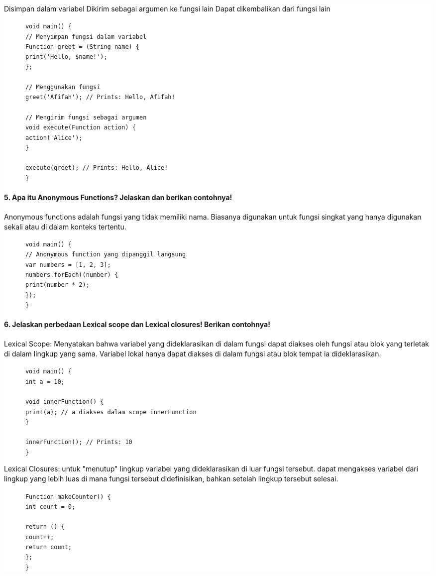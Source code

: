   Disimpan dalam variabel
  Dikirim sebagai argumen ke fungsi lain
  Dapat dikembalikan dari fungsi lain  

          void main() {
          // Menyimpan fungsi dalam variabel
          Function greet = (String name) {
          print('Hello, $name!');
          };
          
          // Menggunakan fungsi
          greet('Afifah'); // Prints: Hello, Afifah!
          
          // Mengirim fungsi sebagai argumen
          void execute(Function action) {
          action('Alice');
          }
          
          execute(greet); // Prints: Hello, Alice!
          }
#### 5. Apa itu Anonymous Functions? Jelaskan dan berikan contohnya!
Anonymous functions adalah fungsi yang tidak memiliki nama. Biasanya digunakan untuk fungsi singkat yang hanya digunakan sekali atau di dalam konteks tertentu.

          void main() {
          // Anonymous function yang dipanggil langsung
          var numbers = [1, 2, 3];
          numbers.forEach((number) {
          print(number * 2);
          });
          }
#### 6. Jelaskan perbedaan Lexical scope dan Lexical closures! Berikan contohnya!
Lexical Scope: Menyatakan bahwa variabel yang dideklarasikan di dalam fungsi dapat diakses oleh fungsi atau blok yang terletak di dalam lingkup yang sama. Variabel lokal hanya dapat diakses di dalam fungsi atau blok tempat ia dideklarasikan.

          void main() {
          int a = 10;
          
          void innerFunction() {
          print(a); // a diakses dalam scope innerFunction
          }
          
          innerFunction(); // Prints: 10
          }  
Lexical Closures: untuk "menutup" lingkup variabel yang dideklarasikan di luar fungsi tersebut. dapat mengakses variabel dari lingkup yang lebih luas di mana fungsi tersebut didefinisikan, bahkan setelah lingkup tersebut selesai.

          Function makeCounter() {
          int count = 0;
          
          return () {
          count++;
          return count;
          };
          }
